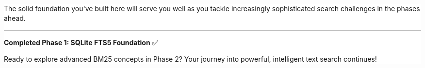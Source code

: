 The solid foundation you've built here will serve you well as you tackle increasingly sophisticated search challenges in the phases ahead.

---

**Completed Phase 1: SQLite FTS5 Foundation** ✅

Ready to explore advanced BM25 concepts in Phase 2? Your journey into powerful, intelligent text search continues!